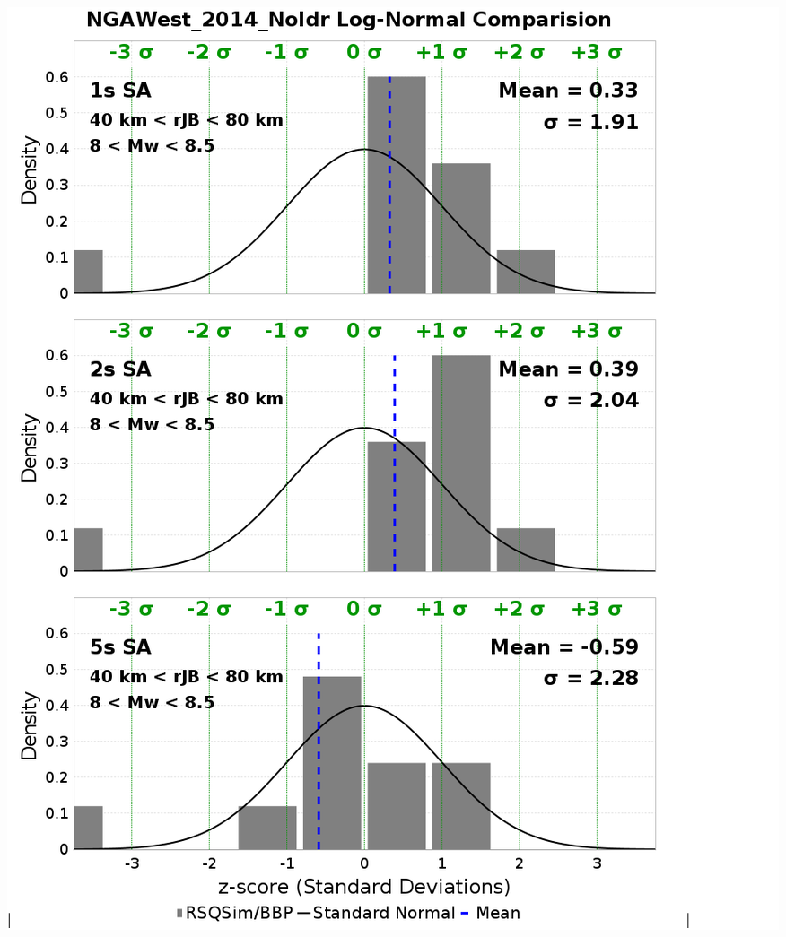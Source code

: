 | ![Standard Normal Plot](resources/All_Sites_mag_8_8.5_dist_40_80_NGAWest_2014_NoIdr_std_norm.png) |